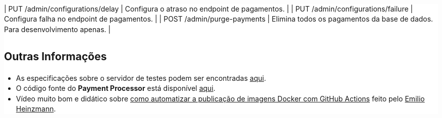 | PUT /admin/configurations/delay   | Configura o atraso no endpoint de pagamentos. |
| PUT /admin/configurations/failure | Configura falha no endpoint de pagamentos. |
| POST /admin/purge-payments        | Elimina todos os pagamentos da base de dados. Para desenvolvimento apenas. |


## Outras Informações

- As especificações sobre o servidor de testes podem ser encontradas [aqui](./SPECTESTENV.md).
- O código fonte do **Payment Processor** está disponível [aqui](https://github.com/zanfranceschi/rinha-de-backend-2025-payment-processor).
- Vídeo muito bom e didático sobre [como automatizar a publicação de imagens Docker com GitHub Actions](https://www.youtube.com/watch?v=u6dWrkJLYvY) feito pelo [Emilio Heinzmann](https://x.com/emiliosheinz).
